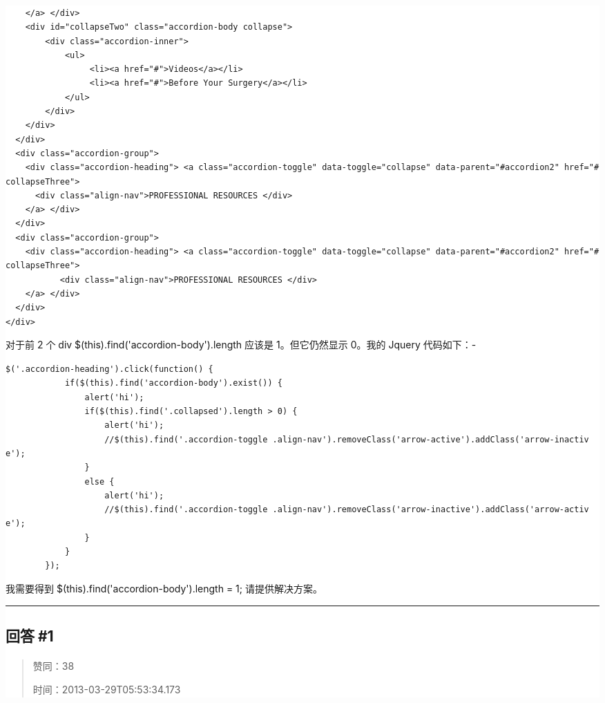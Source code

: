 ```
    </a> </div>
    <div id="collapseTwo" class="accordion-body collapse">
        <div class="accordion-inner">
            <ul>
                 <li><a href="#">Videos</a></li>
                 <li><a href="#">Before Your Surgery</a></li>
            </ul>
        </div>
    </div>
  </div>
  <div class="accordion-group">
    <div class="accordion-heading"> <a class="accordion-toggle" data-toggle="collapse" data-parent="#accordion2" href="#collapseThree">
      <div class="align-nav">PROFESSIONAL RESOURCES </div>
    </a> </div>
  </div>
  <div class="accordion-group">
    <div class="accordion-heading"> <a class="accordion-toggle" data-toggle="collapse" data-parent="#accordion2" href="#collapseThree">
           <div class="align-nav">PROFESSIONAL RESOURCES </div>
    </a> </div>
  </div>
</div> 
```

对于前 2 个 div $(this).find('accordion-body').length 应该是 1。但它仍然显示 0。我的 Jquery 代码如下：-

```
$('.accordion-heading').click(function() {
            if($(this).find('accordion-body').exist()) {
                alert('hi');
                if($(this).find('.collapsed').length > 0) {
                    alert('hi');
                    //$(this).find('.accordion-toggle .align-nav').removeClass('arrow-active').addClass('arrow-inactive');  
                }
                else {
                    alert('hi');
                    //$(this).find('.accordion-toggle .align-nav').removeClass('arrow-inactive').addClass('arrow-active');
                }
            }
        }); 
```

我需要得到 $(this).find('accordion-body').length = 1; 请提供解决方案。

* * *

## 回答 #1

> 赞同：38
> 
> 时间：2013-03-29T05:53:34.173

